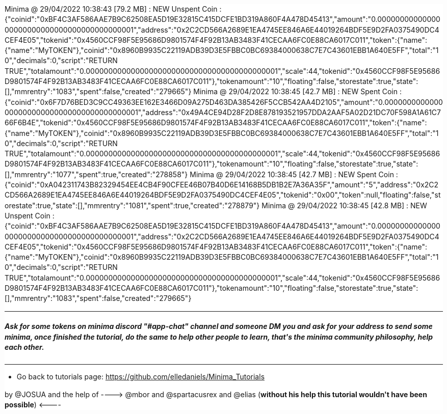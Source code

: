 Minima @ 29/04/2022 10:38:43 [79.2 MB] : NEW Unspent Coin : {"coinid":"0xBF4C3AF586AAE7B9C62508EA5D19E32815C415DCFE1BD319A860F4A478D45413","amount":"0.0000000000000000000000000000000000000000001","address":"0x2C2CD566A2689E1EA4745EE846A6E44019264BDF5E9D2FA0375490DC4CEF4E05","tokenid":"0x4560CCF98F5E95686D9801574F4F92B13AB3483F41CECAA6FC0E88CA6017C011","token":{"name":{"name":"MyTOKEN"},"coinid":"0x8960B9935C22119ADB39D3E5FBBC0BC69384000638C7E7C43601EBB1A640E5FF","total":"10","decimals":0,"script":"RETURN TRUE","totalamount":"0.0000000000000000000000000000000000000000001","scale":44,"tokenid":"0x4560CCF98F5E95686D9801574F4F92B13AB3483F41CECAA6FC0E88CA6017C011"},"tokenamount":"10","floating":false,"storestate":true,"state":[],"mmrentry":"1083","spent":false,"created":"279665"}
Minima @ 29/04/2022 10:38:45 [42.7 MB] : NEW Spent Coin : {"coinid":"0x6F7D76BED3C9CC49363EE162E3466D09A275D463DA385426F5CCB542AA4D2105","amount":"0.0000000000000000000000000000000000000000001","address":"0x49A4CE94D28F2D8E878193521957DDA2AAF5A02D21DC70F598A1A61C766F6B4E","tokenid":"0x4560CCF98F5E95686D9801574F4F92B13AB3483F41CECAA6FC0E88CA6017C011","token":{"name":{"name":"MyTOKEN"},"coinid":"0x8960B9935C22119ADB39D3E5FBBC0BC69384000638C7E7C43601EBB1A640E5FF","total":"10","decimals":0,"script":"RETURN TRUE","totalamount":"0.0000000000000000000000000000000000000000001","scale":44,"tokenid":"0x4560CCF98F5E95686D9801574F4F92B13AB3483F41CECAA6FC0E88CA6017C011"},"tokenamount":"10","floating":false,"storestate":true,"state":[],"mmrentry":"1077","spent":true,"created":"278858"}
Minima @ 29/04/2022 10:38:45 [42.7 MB] : NEW Spent Coin : {"coinid":"0xA042311743B82329454EE4CB4F90CFEE46B07B40D6E14168B5DB1B2E7A36A35F","amount":"5","address":"0x2C2CD566A2689E1EA4745EE846A6E44019264BDF5E9D2FA0375490DC4CEF4E05","tokenid":"0x00","token":null,"floating":false,"storestate":true,"state":[],"mmrentry":"1081","spent":true,"created":"278879"}
Minima @ 29/04/2022 10:38:45 [42.8 MB] : NEW Unspent Coin : {"coinid":"0xBF4C3AF586AAE7B9C62508EA5D19E32815C415DCFE1BD319A860F4A478D45413","amount":"0.0000000000000000000000000000000000000000001","address":"0x2C2CD566A2689E1EA4745EE846A6E44019264BDF5E9D2FA0375490DC4CEF4E05","tokenid":"0x4560CCF98F5E95686D9801574F4F92B13AB3483F41CECAA6FC0E88CA6017C011","token":{"name":{"name":"MyTOKEN"},"coinid":"0x8960B9935C22119ADB39D3E5FBBC0BC69384000638C7E7C43601EBB1A640E5FF","total":"10","decimals":0,"script":"RETURN TRUE","totalamount":"0.0000000000000000000000000000000000000000001","scale":44,"tokenid":"0x4560CCF98F5E95686D9801574F4F92B13AB3483F41CECAA6FC0E88CA6017C011"},"tokenamount":"10","floating":false,"storestate":true,"state":[],"mmrentry":"1083","spent":false,"created":"279665"}

------------------------------------------------------------
##### Ask for some tokens on minima discord "#app-chat" channel and someone DM you and ask for your address to send some minima, once finished the tutorial, do the same to help other people to learn, that's the minima community philosophy, help each other.
------------------------------------------------------------

- Go back to tutorials page: <https://github.com/elledaniels/Minima_Tutorials>

by @JOSUA and the help of ----> @mbor and @spartacusrex and @elias (**without his help this tutorial wouldn't have been possible**) <----

